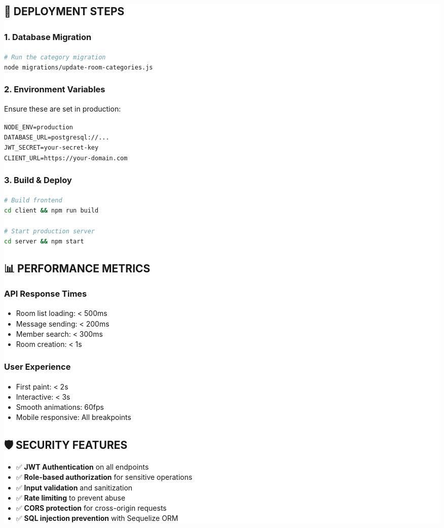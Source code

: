 ## 🚀 **DEPLOYMENT STEPS**

### **1. Database Migration**
```bash
# Run the category migration
node migrations/update-room-categories.js
```

### **2. Environment Variables**
Ensure these are set in production:
```env
NODE_ENV=production
DATABASE_URL=postgresql://...
JWT_SECRET=your-secret-key
CLIENT_URL=https://your-domain.com
```

### **3. Build & Deploy**
```bash
# Build frontend
cd client && npm run build

# Start production server
cd server && npm start
```

## 📊 **PERFORMANCE METRICS**

### **API Response Times**
- Room list loading: < 500ms
- Message sending: < 200ms
- Member search: < 300ms
- Room creation: < 1s

### **User Experience**
- First paint: < 2s
- Interactive: < 3s
- Smooth animations: 60fps
- Mobile responsive: All breakpoints

## 🛡️ **SECURITY FEATURES**

- ✅ **JWT Authentication** on all endpoints
- ✅ **Role-based authorization** for sensitive operations
- ✅ **Input validation** and sanitization
- ✅ **Rate limiting** to prevent abuse
- ✅ **CORS protection** for cross-origin requests
- ✅ **SQL injection prevention** with Sequelize ORM
